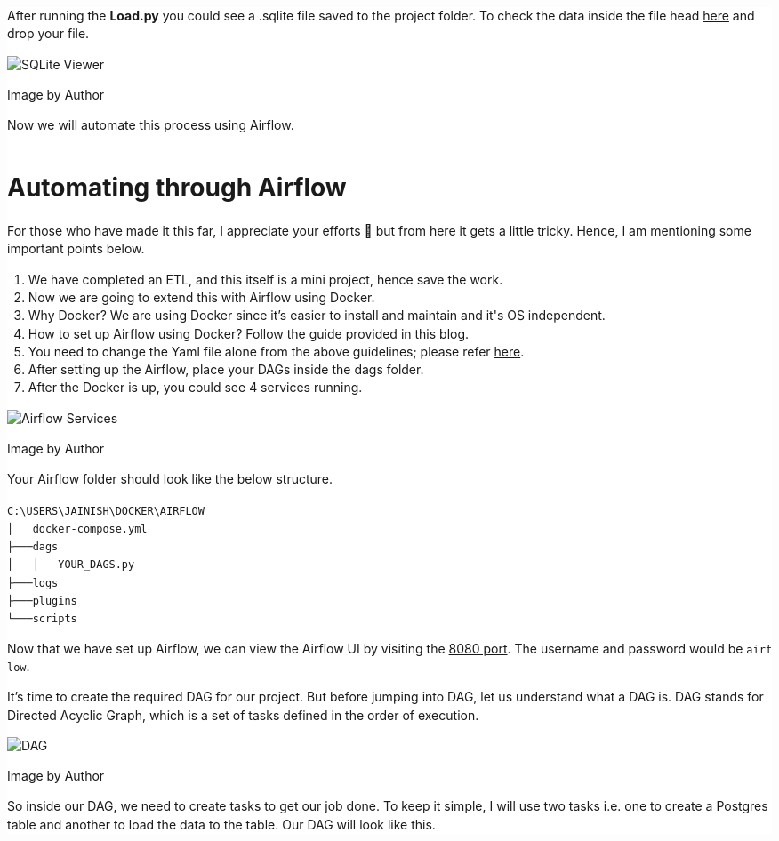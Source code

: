 After running the **Load.py** you could see a .sqlite file saved to the project folder. To check the data inside the file head [here](https://inloop.github.io/sqlite-viewer/) and drop your file.

![SQLite Viewer](https://miro.medium.com/max/749/1*OpGD1spYMVIulWVCKPttlw.png)

Image by Author

Now we will automate this process using Airflow.

# Automating through Airflow

For those who have made it this far, I appreciate your efforts 👏 but from here it gets a little tricky. Hence, I am mentioning some important points below.

1. We have completed an ETL, and this itself is a mini project, hence save the work.
2. Now we are going to extend this with Airflow using Docker.
3. Why Docker? We are using Docker since it’s easier to install and maintain and it's OS independent.
4. How to set up Airflow using Docker? Follow the guide provided in this [blog](https://medium.com/@garc1a0scar/how-to-start-with-apache-airflow-in-docker-windows-902674ad1bbe).
5. You need to change the Yaml file alone from the above guidelines; please refer [here](https://github.com/sidharth1805/Spotify_etl/blob/main/docker-compose.yml).
6. After setting up the Airflow, place your DAGs inside the dags folder.
7. After the Docker is up, you could see 4 services running.

![Airflow Services](https://miro.medium.com/max/749/1*txaw4D2bowisN98SbG6PZQ.png)

Image by Author

Your Airflow folder should look like the below structure.

```
C:\USERS\JAINISH\DOCKER\AIRFLOW  
│   docker-compose.yml  
├───dags  
│   │   YOUR_DAGS.py  
├───logs  
├───plugins  
└───scripts
```

Now that we have set up Airflow, we can view the Airflow UI by visiting the [8080 port](http://localhost:8080/). The username and password would be `airflow`.

It’s time to create the required DAG for our project. But before jumping into DAG, let us understand what a DAG is. DAG stands for Directed Acyclic Graph, which is a set of tasks defined in the order of execution.

![DAG](https://miro.medium.com/max/749/1*cImMkJ3NRWWLmw2o4mH9NQ.png)

Image by Author

So inside our DAG, we need to create tasks to get our job done. To keep it simple, I will use two tasks i.e. one to create a Postgres table and another to load the data to the table. Our DAG will look like this.
